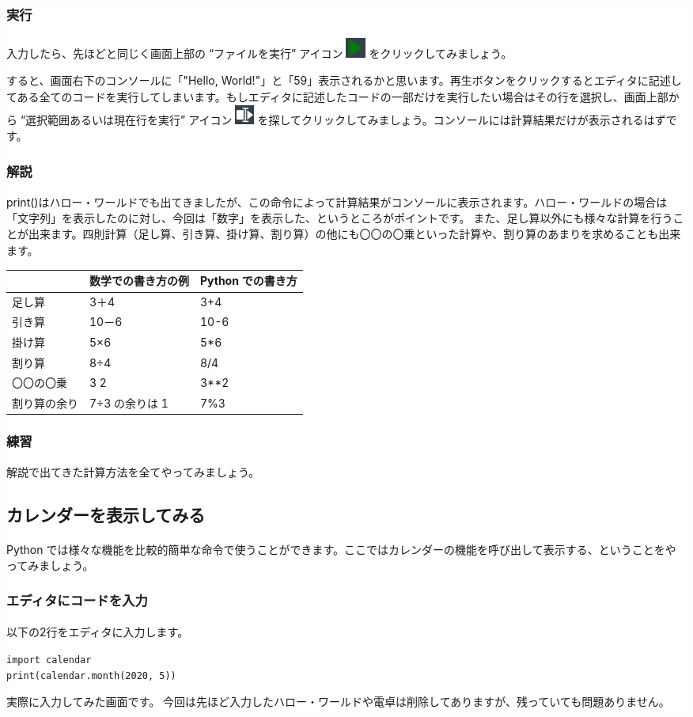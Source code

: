 ### 実行

入力したら、先ほどと同じく画面上部の “ファイルを実行” アイコン ![img](assets/image4.png) をクリックしてみましょう。

すると、画面右下のコンソールに「"Hello, World!"」と「59」表示されるかと思います。再生ボタンをクリックするとエディタに記述してある全てのコードを実行してしまいます。もしエディタに記述したコードの一部だけを実行したい場合はその行を選択し、画面上部から “選択範囲あるいは現在行を実行” アイコン ![img](assets/image2.png) を探してクリックしてみましょう。コンソールには計算結果だけが表示されるはずです。



### 解説

print()はハロー・ワールドでも出てきましたが、この命令によって計算結果がコンソールに表示されます。ハロー・ワールドの場合は「文字列」を表示したのに対し、今回は「数字」を表示した、というところがポイントです。
また、足し算以外にも様々な計算を行うことが出来ます。四則計算（足し算、引き算、掛け算、割り算）の他にも〇〇の〇乗といった計算や、割り算のあまりを求めることも出来ます。

|              | 数学での書き方の例 | Python での書き方 |
| ------------ | ------------------ | ----------------- |
| 足し算       | 3＋4               | 3+4               |
| 引き算       | 10－6              | 10-6              |
| 掛け算       | 5×6                | 5*6               |
| 割り算       | 8÷4                | 8/4               |
| 〇〇の〇乗   | 3 2                | 3**2              |
| 割り算の余り | 7÷3 の余りは 1     | 7%3               |



### 練習

解説で出てきた計算方法を全てやってみましょう。



## カレンダーを表示してみる

Python では様々な機能を比較的簡単な命令で使うことができます。ここではカレンダーの機能を呼び出して表示する、ということをやってみましょう。



### エディタにコードを入力

以下の2行をエディタに入力します。

```
import calendar
print(calendar.month(2020, 5)) 
```

実際に入力してみた画面です。
今回は先ほど入力したハロー・ワールドや電卓は削除してありますが、残っていても問題ありません。
